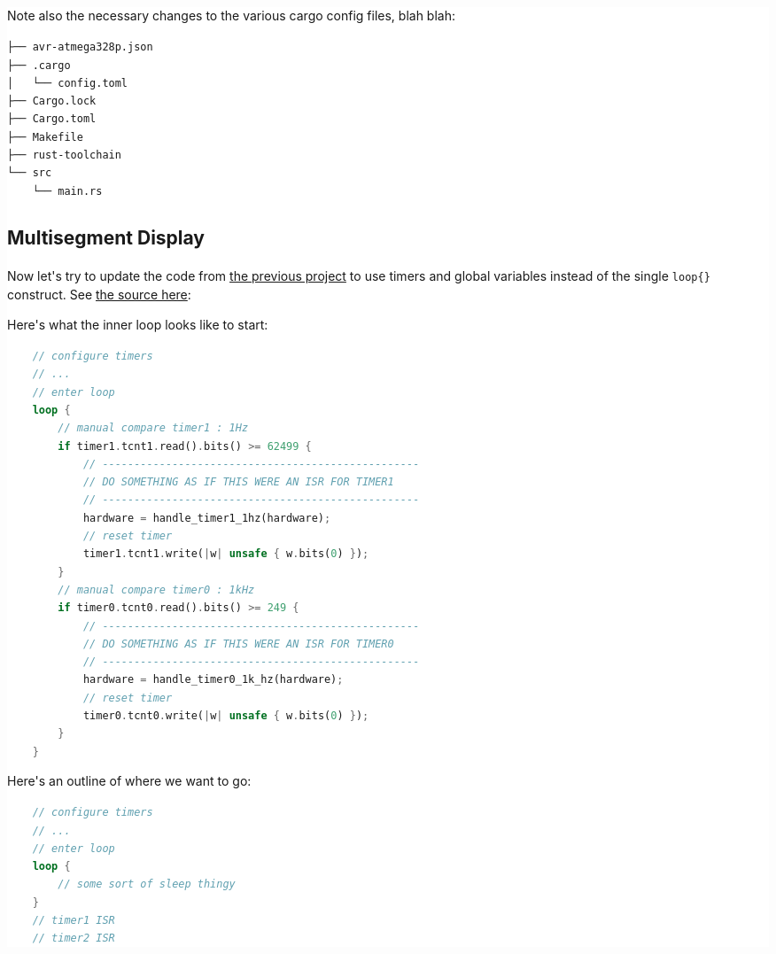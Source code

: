Note also the necessary changes to the various cargo config files, blah blah:

```bash
├── avr-atmega328p.json
├── .cargo
│   └── config.toml
├── Cargo.lock
├── Cargo.toml
├── Makefile
├── rust-toolchain
└── src
    └── main.rs
```

## Multisegment Display

Now let's try to update the code from [the previous project](../07-multisegment-led-rust-arduino/readme.md) to use timers and global variables instead of the single `loop{}` construct. See [the source here](./multisegment-led/mseg-bin/src/main.rs):


Here's what the inner loop looks like to start:

```rust
    // configure timers
    // ...
    // enter loop
    loop {
        // manual compare timer1 : 1Hz
        if timer1.tcnt1.read().bits() >= 62499 {
            // --------------------------------------------------
            // DO SOMETHING AS IF THIS WERE AN ISR FOR TIMER1
            // --------------------------------------------------
            hardware = handle_timer1_1hz(hardware);
            // reset timer
            timer1.tcnt1.write(|w| unsafe { w.bits(0) });
        }
        // manual compare timer0 : 1kHz
        if timer0.tcnt0.read().bits() >= 249 {
            // --------------------------------------------------
            // DO SOMETHING AS IF THIS WERE AN ISR FOR TIMER0
            // --------------------------------------------------
            hardware = handle_timer0_1k_hz(hardware);
            // reset timer
            timer0.tcnt0.write(|w| unsafe { w.bits(0) });
        }
    }
```

Here's an outline of where we want to go:

```rust
    // configure timers
    // ...
    // enter loop
    loop {
        // some sort of sleep thingy
    }
    // timer1 ISR
    // timer2 ISR
```
